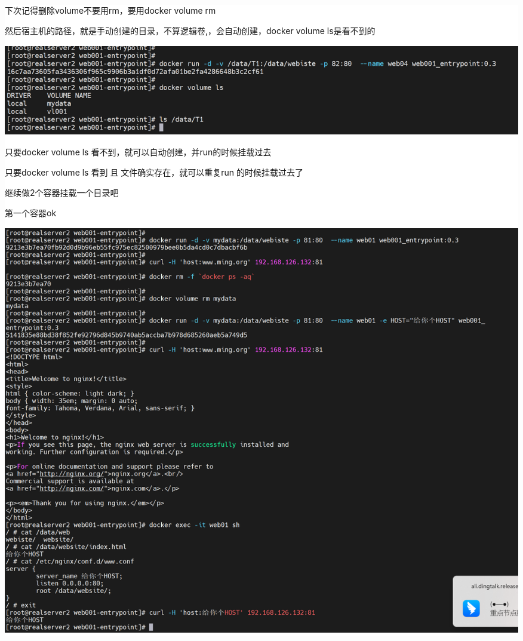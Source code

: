 下次记得删除volume不要用rm，要用docker volume rm



然后宿主机的路径，就是手动创建的目录，不算逻辑卷,，会自动创建，docker volume ls是看不到的

![image-20240527160104706](7.Docker数据持久化和数据卷容器.assets/image-20240527160104706.png)

只要docker volume ls 看不到，就可以自动创建，并run的时候挂载过去

只要docker volume ls 看到 且 文件确实存在，就可以重复run 的时候挂载过去了



继续做2个容器挂载一个目录吧



第一个容器ok

![image-20240527160818772](7.Docker数据持久化和数据卷容器.assets/image-20240527160818772.png)
